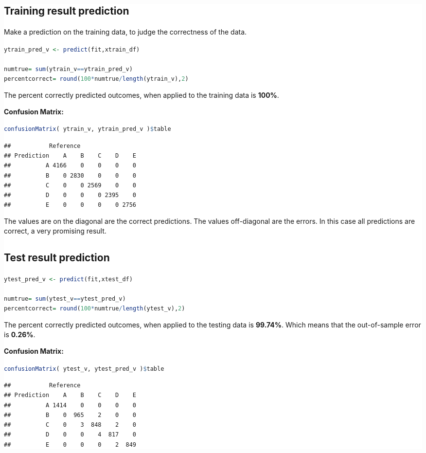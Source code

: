 ## Training result prediction 

Make a prediction on the training data, to judge the correctness of the data.


```r
ytrain_pred_v <- predict(fit,xtrain_df) 

numtrue= sum(ytrain_v==ytrain_pred_v) 
percentcorrect= round(100*numtrue/length(ytrain_v),2)
```
The percent correctly predicted outcomes, when applied to the training data is **100%**. 

**Confusion Matrix:**

```r
confusionMatrix( ytrain_v, ytrain_pred_v )$table
```

```
##           Reference
## Prediction    A    B    C    D    E
##          A 4166    0    0    0    0
##          B    0 2830    0    0    0
##          C    0    0 2569    0    0
##          D    0    0    0 2395    0
##          E    0    0    0    0 2756
```
The values are on the diagonal are the correct predictions. The values off-diagonal are the errors. In this case all predictions are correct, a very promising result.

## Test result prediction 


```r
ytest_pred_v <- predict(fit,xtest_df) 

numtrue= sum(ytest_v==ytest_pred_v) 
percentcorrect= round(100*numtrue/length(ytest_v),2)
```
The percent correctly predicted outcomes, when applied to the testing data is **99.74%**. 
Which means that the out-of-sample error is  **0.26%**. 



**Confusion Matrix:**

```r
confusionMatrix( ytest_v, ytest_pred_v )$table
```

```
##           Reference
## Prediction    A    B    C    D    E
##          A 1414    0    0    0    0
##          B    0  965    2    0    0
##          C    0    3  848    2    0
##          D    0    0    4  817    0
##          E    0    0    0    2  849
```
